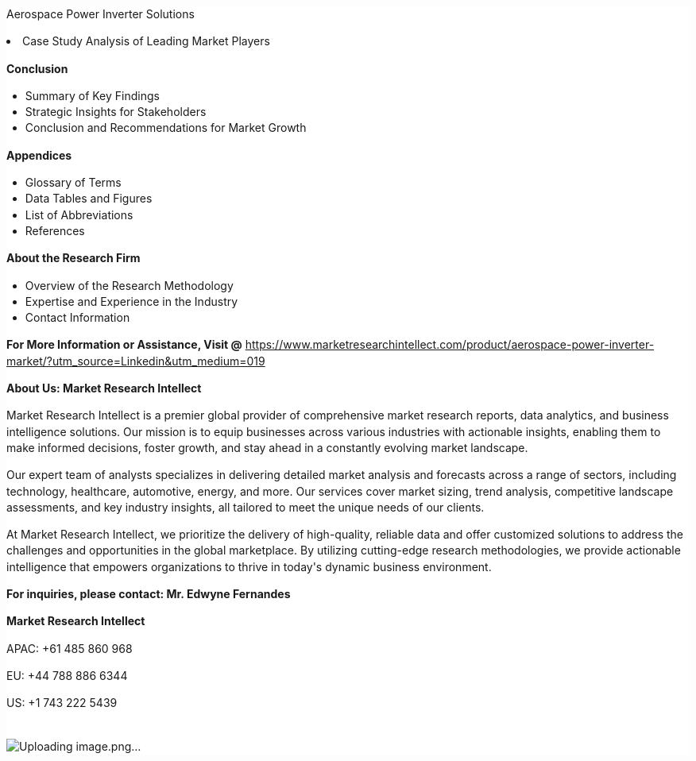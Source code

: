 Aerospace Power Inverter Solutions</li><li>Case Study Analysis of Leading Market Players</li></ul><p><strong>Conclusion</strong></p><ul><li>Summary of Key Findings</li><li>Strategic Insights for Stakeholders</li><li>Conclusion and Recommendations for Market Growth</li></ul><p><strong>Appendices</strong></p><ul><li>Glossary of Terms</li><li>Data Tables and Figures</li><li>List of Abbreviations</li><li>References</li></ul><p><strong>About the Research Firm</strong></p><ul><li>Overview of the Research Methodology</li><li>Expertise and Experience in the Industry</li><li>Contact Information</li></ul></div><div class="article-main__content" data-test-id="publishing-text-block"><p><span class="font-[700]"><strong>For More Information or Assistance, Visit @</strong>&nbsp;<a href="https://www.marketresearchintellect.com/product/aerospace-power-inverter-market/?utm_source=Linkedin&utm_medium=019">https://www.marketresearchintellect.com/product/aerospace-power-inverter-market/?utm_source=Linkedin&utm_medium=019</a></span></p><p><strong>About Us: Market Research Intellect</strong></p><p>Market Research Intellect is a premier global provider of comprehensive market research reports, data analytics, and business intelligence solutions. Our mission is to equip businesses across various industries with actionable insights, enabling them to make informed decisions, foster growth, and stay ahead in a constantly evolving market landscape.</p><p>Our expert team of analysts specializes in delivering detailed market analysis and forecasts across a range of sectors, including technology, healthcare, automotive, energy, and more. Our services cover market sizing, trend analysis, competitive landscape assessments, and key industry insights, all tailored to meet the unique needs of our clients.</p><p>At Market Research Intellect, we prioritize the delivery of high-quality, reliable data and offer customized solutions to address the challenges and opportunities in the global marketplace. By utilizing cutting-edge research methodologies, we provide actionable intelligence that empowers organizations to thrive in today's dynamic business environment.</p><p><strong>For inquiries, please contact: Mr. Edwyne Fernandes</strong></p><p><strong>Market Research Intellect</strong></p><p>APAC: +61 485 860 968</p><p>EU: +44 788 886 6344</p><p>US: +1 743 222 5439</p></div><div class="article-main__content" data-test-id="publishing-text-block">&nbsp;</div>
![Uploading image.png…]()
